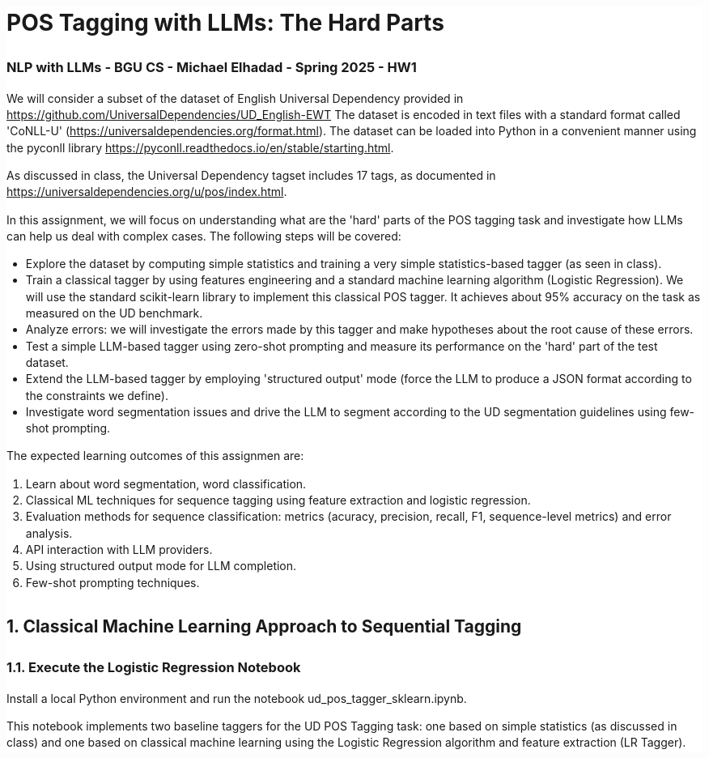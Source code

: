 # POS Tagging with LLMs: The Hard Parts

### NLP with LLMs - BGU CS - Michael Elhadad - Spring 2025 - HW1

We will consider a subset of the dataset of English Universal Dependency provided in https://github.com/UniversalDependencies/UD_English-EWT
The dataset is encoded in text files with a standard format called 'CoNLL-U' (https://universaldependencies.org/format.html).
The dataset can be loaded into Python in a convenient manner using the pyconll library https://pyconll.readthedocs.io/en/stable/starting.html. 

As discussed in class, the Universal Dependency tagset includes 17 tags, as documented in https://universaldependencies.org/u/pos/index.html.

In this assignment, we will focus on understanding what are the 'hard' parts of the POS tagging task and investigate how LLMs can help us deal with complex cases.  The following steps will be covered:
* Explore the dataset by computing simple statistics and training a very simple statistics-based tagger (as seen in class).
* Train a classical tagger by using features engineering and a standard machine learning algorithm (Logistic Regression). We will use the standard scikit-learn library to implement this classical POS tagger. It achieves about 95% accuracy on the task as measured on the UD benchmark.
* Analyze errors: we will investigate the errors made by this tagger and make hypotheses about the root cause of these errors.
* Test a simple LLM-based tagger using zero-shot prompting and measure its performance on the 'hard' part of the test dataset.
* Extend the LLM-based tagger by employing 'structured output' mode (force the LLM to produce a JSON format according to the constraints we define).
* Investigate word segmentation issues and drive the LLM to segment according to the UD segmentation guidelines using few-shot prompting.

The expected learning outcomes of this assignmen are:
1. Learn about word segmentation, word classification.
2. Classical ML techniques for sequence tagging using feature extraction and logistic regression.
3. Evaluation methods for sequence classification: metrics (acuracy, precision, recall, F1, sequence-level metrics) and error analysis.
4. API interaction with LLM providers.
5. Using structured output mode for LLM completion.
6. Few-shot prompting techniques.

## 1. Classical Machine Learning Approach to Sequential Tagging

### 1.1. Execute the Logistic Regression Notebook

Install a local Python environment and run the notebook ud_pos_tagger_sklearn.ipynb.

This notebook implements two baseline taggers for the UD POS Tagging task: one based on simple statistics (as discussed in class) and one based on classical machine learning using the Logistic Regression algorithm and feature extraction (LR Tagger).
